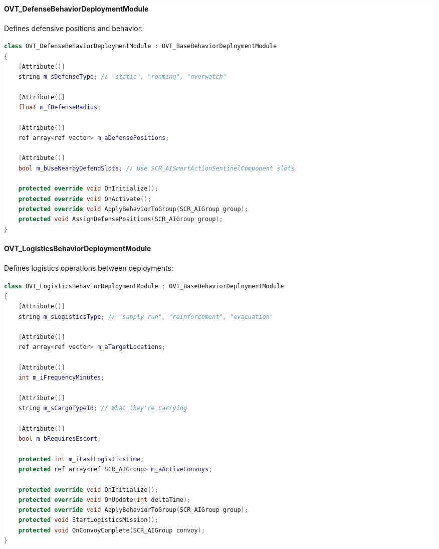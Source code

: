 #### OVT_DefenseBehaviorDeploymentModule
Defines defensive positions and behavior:
```cpp
class OVT_DefenseBehaviorDeploymentModule : OVT_BaseBehaviorDeploymentModule
{
    [Attribute()]
    string m_sDefenseType; // "static", "roaming", "overwatch"
    
    [Attribute()]
    float m_fDefenseRadius;
    
    [Attribute()]
    ref array<ref vector> m_aDefensePositions;
    
    [Attribute()]
    bool m_bUseNearbyDefendSlots; // Use SCR_AISmartActionSentinelComponent slots
    
    protected override void OnInitialize();
    protected override void OnActivate();
    protected override void ApplyBehaviorToGroup(SCR_AIGroup group);
    protected void AssignDefensePositions(SCR_AIGroup group);
}
```

#### OVT_LogisticsBehaviorDeploymentModule
Defines logistics operations between deployments:
```cpp
class OVT_LogisticsBehaviorDeploymentModule : OVT_BaseBehaviorDeploymentModule
{
    [Attribute()]
    string m_sLogisticsType; // "supply_run", "reinforcement", "evacuation"
    
    [Attribute()]
    ref array<ref vector> m_aTargetLocations;
    
    [Attribute()]
    int m_iFrequencyMinutes;
    
    [Attribute()]
    string m_sCargoTypeId; // What they're carrying
    
    [Attribute()]
    bool m_bRequiresEscort;
    
    protected int m_iLastLogisticsTime;
    protected ref array<ref SCR_AIGroup> m_aActiveConvoys;
    
    protected override void OnInitialize();
    protected override void OnUpdate(int deltaTime);
    protected override void ApplyBehaviorToGroup(SCR_AIGroup group);
    protected void StartLogisticsMission();
    protected void OnConvoyComplete(SCR_AIGroup convoy);
}
```
